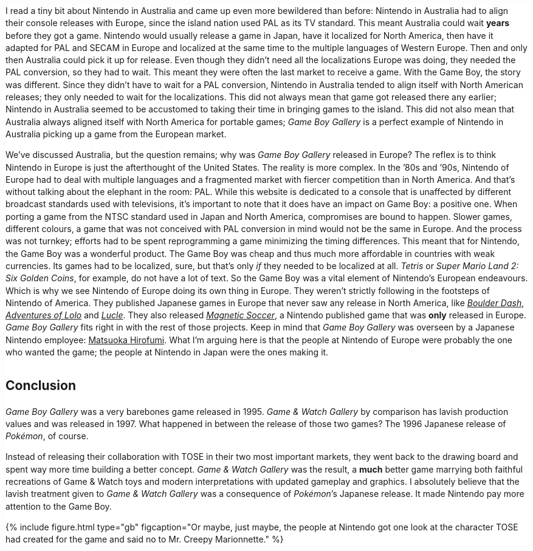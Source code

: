 I read a tiny bit about Nintendo in Australia and came up even more bewildered than before: Nintendo in Australia had to align their console releases with Europe, since the island nation used PAL as its TV standard. This meant Australia could wait **years** before they got a game. Nintendo would usually release a game in Japan, have it localized for North America, then have it adapted for PAL and SECAM in Europe and localized at the same time to the multiple languages of Western Europe. Then and only then Australia could pick it up for release. Even though they didn’t need all the localizations Europe was doing, they needed the PAL conversion, so they had to wait. This meant they were often the last market to receive a game. With the Game Boy, the story was different. Since they didn’t have to wait for a PAL conversion, Nintendo in Australia tended to align itself with North American releases; they only needed to wait for the localizations. This did not always mean that game got released there any earlier; Nintendo in Australia seemed to be accustomed to taking their time in bringing games to the island. This did not also mean that Australia always aligned itself with North America for portable games; *Game Boy Gallery* is a perfect example of Nintendo in Australia picking up a game from the European market.

We’ve discussed Australia, but the question remains; why was *Game Boy Gallery* released in Europe? The reflex is to think Nintendo in Europe is just the afterthought of the United States. The reality is more complex. In the ’80s and ’90s, Nintendo of Europe had to deal with multiple languages and a fragmented market with fiercer competition than in North America. And that’s without talking about the elephant in the room: PAL. While this website is dedicated to a console that is unaffected by different broadcast standards used with televisions, it’s important to note that it does have an impact on Game Boy: a positive one. When porting a game from the NTSC standard used in Japan and North America, compromises are bound to happen. Slower games, different colours, a game that was not conceived with PAL conversion in mind would not be the same in Europe. And the process was not turnkey; efforts had to be spent reprogramming a game minimizing the timing differences. This meant that for Nintendo, the Game Boy was a wonderful product. The Game Boy was cheap and thus much more affordable in countries with weak currencies. Its games had to be localized, sure, but that’s only *if* they needed to be localized at all. *Tetris* or *Super Mario Land 2: Six Golden Coins*, for example, do not have a lot of text. So the Game Boy was a vital element of Nintendo’s European endeavours. Which is why we see Nintendo of Europe doing its own thing in Europe. They weren’t strictly following in the footsteps of Nintendo of America. They published Japanese games in Europe that never saw any release in North America, like [*Boulder Dash*](https://gamefaqs.com/gameboy/196808-boulder-dash/data), [*Adventures of Lolo*](https://gamefaqs.gamespot.com/gameboy/562778-adventures-of-lolo/data) and [*Lucle*](https://gamefaqs.gamespot.com/gameboy/569860-lucle/data). They also released [*Magnetic Soccer*](https://gamefaqs.com/gameboy/929117-magnetic-soccer/data), a Nintendo published game that was **only** released in Europe. *Game Boy Gallery* fits right in with the rest of those projects. Keep in mind that *Game Boy Gallery* was overseen by a Japanese Nintendo employee: [Matsuoka Hirofumi](http://kyoto-report.wikidot.com/hirofumi-matsuoka). What I’m arguing here is that the people at Nintendo of Europe were probably the one who wanted the game; the people at Nintendo in Japan were the ones making it.

## Conclusion

*Game Boy Gallery* was a very barebones game released in 1995. *Game & Watch Gallery* by comparison has lavish production values and was released in 1997. What happened in between the release of those two games? The 1996 Japanese release of *Pokémon*, of course.

Instead of releasing their collaboration with TOSE in their two most important markets, they went back to the drawing board and spent way more time building a better concept. *Game & Watch Gallery* was the result, a **much** better game marrying both faithful recreations of Game & Watch toys and modern interpretations with updated gameplay and graphics. I absolutely believe that the lavish treatment given to *Game & Watch Gallery* was a consequence of *Pokémon*’s Japanese release. It made Nintendo pay more attention to the Game Boy.

{% include figure.html type="gb" figcaption="Or maybe, just maybe, the people at Nintendo got one look at the character TOSE had created for the game and said no to Mr. Creepy Marionnette." %}
